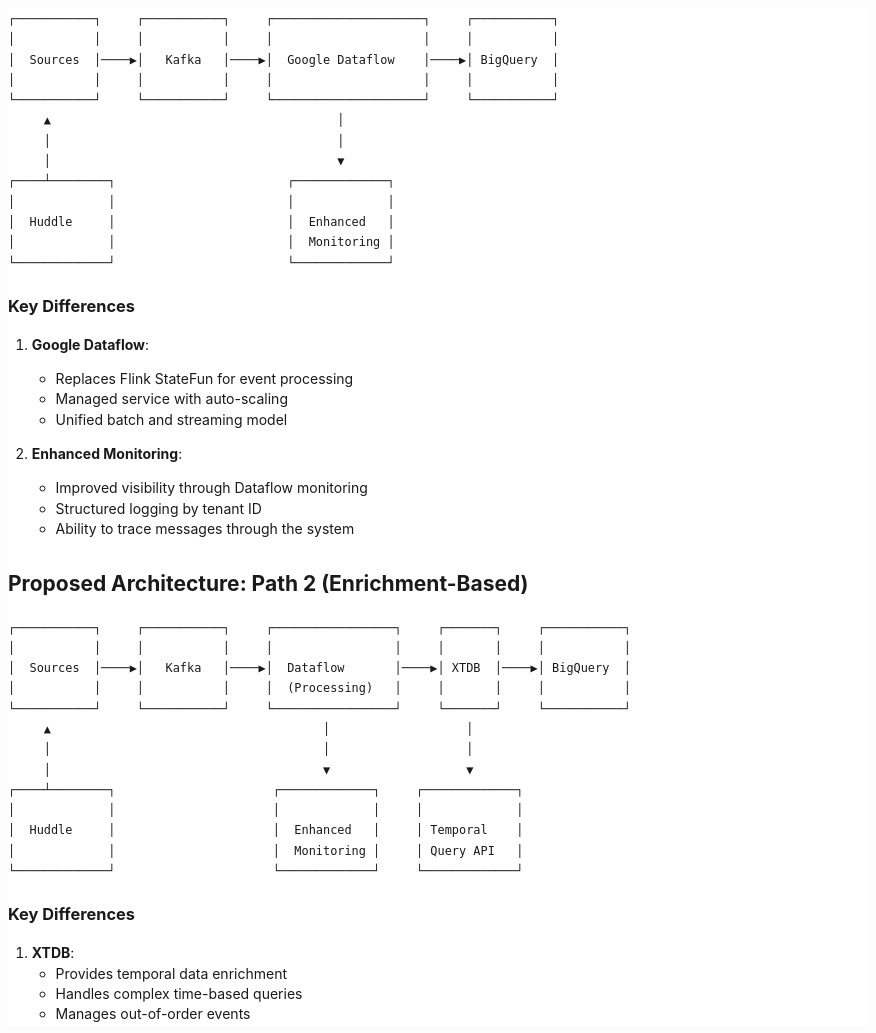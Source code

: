 ```
┌───────────┐     ┌───────────┐     ┌─────────────────────┐     ┌───────────┐
│           │     │           │     │                     │     │           │
│  Sources  │────▶│   Kafka   │────▶│  Google Dataflow    │────▶│ BigQuery  │
│           │     │           │     │                     │     │           │
└───────────┘     └───────────┘     └─────────────────────┘     └───────────┘
     ▲                                        │
     │                                        │
     │                                        ▼
┌────┴────────┐                        ┌─────────────┐
│             │                        │             │
│  Huddle     │                        │  Enhanced   │
│             │                        │  Monitoring │
└─────────────┘                        └─────────────┘
```

### Key Differences

1. **Google Dataflow**:
   - Replaces Flink StateFun for event processing
   - Managed service with auto-scaling
   - Unified batch and streaming model

2. **Enhanced Monitoring**:
   - Improved visibility through Dataflow monitoring
   - Structured logging by tenant ID
   - Ability to trace messages through the system

## Proposed Architecture: Path 2 (Enrichment-Based)

```
┌───────────┐     ┌───────────┐     ┌─────────────────┐     ┌───────┐     ┌───────────┐
│           │     │           │     │                 │     │       │     │           │
│  Sources  │────▶│   Kafka   │────▶│  Dataflow       │────▶│ XTDB  │────▶│ BigQuery  │
│           │     │           │     │  (Processing)   │     │       │     │           │
└───────────┘     └───────────┘     └─────────────────┘     └───────┘     └───────────┘
     ▲                                      │                   │
     │                                      │                   │
     │                                      ▼                   ▼
┌────┴────────┐                      ┌─────────────┐     ┌─────────────┐
│             │                      │             │     │             │
│  Huddle     │                      │  Enhanced   │     │ Temporal    │
│             │                      │  Monitoring │     │ Query API   │
└─────────────┘                      └─────────────┘     └─────────────┘
```

### Key Differences

1. **XTDB**:
   - Provides temporal data enrichment
   - Handles complex time-based queries
   - Manages out-of-order events
